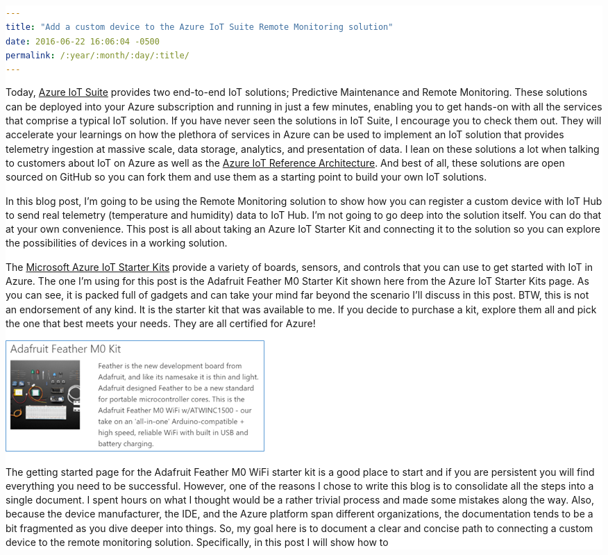 ```yaml
---
title: "Add a custom device to the Azure IoT Suite Remote Monitoring solution"
date: 2016-06-22 16:06:04 -0500
permalink: /:year/:month/:day/:title/
---
```


Today, [Azure IoT Suite](https://azure.microsoft.com/en-us/documentation/articles/iot-suite-overview/) provides two end-to-end IoT solutions; Predictive Maintenance and Remote Monitoring. These solutions can be deployed into your Azure subscription and running in just a few minutes, enabling you to get hands-on with all the services that comprise a typical IoT solution. If you have never seen the solutions in IoT Suite, I encourage you to check them out. They will accelerate your learnings on how the plethora of services in Azure can be used to implement an IoT solution that provides telemetry ingestion at massive scale, data storage, analytics, and presentation of data. I lean on these solutions a lot when talking to customers about IoT on Azure as well as the [Azure IoT Reference Architecture](https://azure.microsoft.com/en-us/updates/microsoft-azure-iot-reference-architecture-available/). And best of all, these solutions are open sourced on GitHub so you can fork them and use them as a starting point to build your own IoT solutions.

In this blog post, I’m going to be using the Remote Monitoring solution to show how you can register a custom device with IoT Hub to send real telemetry (temperature and humidity) data to IoT Hub. I’m not going to go deep into the solution itself. You can do that at your own convenience. This post is all about taking an Azure IoT Starter Kit and connecting it to the solution so you can explore the possibilities of devices in a working solution.

The [Microsoft Azure IoT Starter Kits](https://azure.microsoft.com/en-us/develop/iot/starter-kits/) provide a variety of boards, sensors, and controls that you can use to get started with IoT in Azure. The one I’m using for this post is the Adafruit Feather M0 Starter Kit shown here from the Azure IoT Starter Kits page. As you can see, it is packed full of gadgets and can take your mind far beyond the scenario I’ll discuss in this post. BTW, this is not an endorsement of any kind. It is the starter kit that was available to me. If you decide to purchase a kit, explore them all and pick the one that best meets your needs. They are all certified for Azure!

![Adafruit Feather M0 Starter Kit](/assets/img/add-custom-device-azure-iot-suite-remote-monitoring-solution-01.png)

The getting started page for the Adafruit Feather M0 WiFi starter kit is a good place to start and if you are persistent you will find everything you need to be successful. However, one of the reasons I chose to write this blog is to consolidate all the steps into a single document. I spent hours on what I thought would be a rather trivial process and made some mistakes along the way. Also, because the device manufacturer, the IDE, and the Azure platform span different organizations, the documentation tends to be a bit fragmented as you dive deeper into things. So, my goal here is to document a clear and concise path to connecting a custom device to the remote monitoring solution. Specifically, in this post I will show how to
